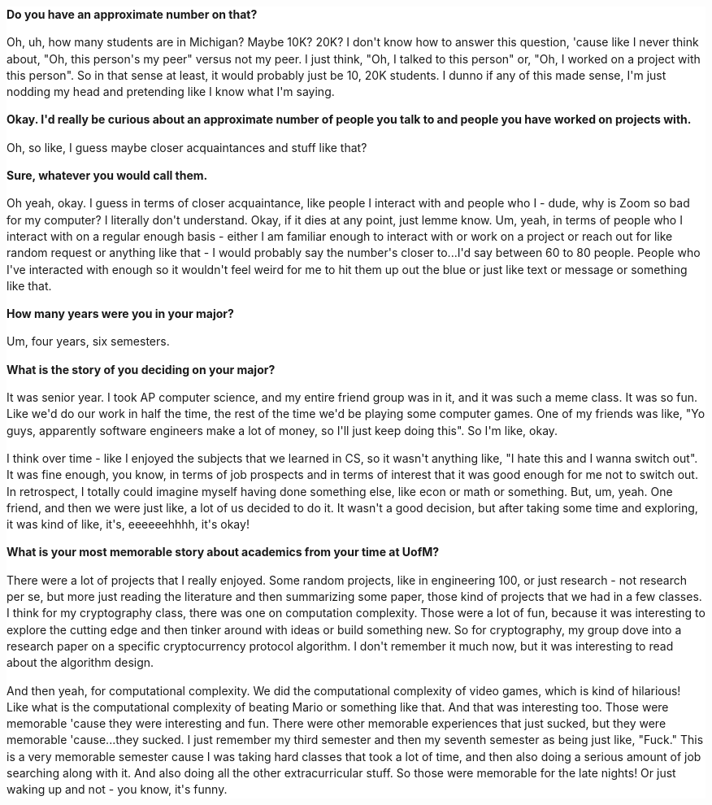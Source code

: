 **Do you have an approximate number on that?**  

Oh, uh, how many students are in Michigan? <laugh> Maybe 10K? 20K? I don't know how to answer this question, 'cause like I never think about, "Oh, this person's my peer" versus not my peer. I just think, "Oh, I talked to this person" or, "Oh, I worked on a project with this person". So in that sense at least, it would probably just be 10, 20K students. I dunno if any of this made sense, I'm just nodding my head and pretending like I know what I'm saying.  

**Okay. <laugh> I'd really be curious about an approximate number of people you talk to and people you have worked on projects with.**  

Oh, so like, I guess maybe closer acquaintances and stuff like that?

**Sure, whatever you would call them.**  

Oh yeah, okay. I guess in terms of closer acquaintance, like people I interact with and people who I - dude, why is Zoom so bad for my computer? I literally don't understand. Okay, if it dies at any point, just lemme know. Um, yeah, in terms of people who I interact with on a regular enough basis - either I am familiar enough to interact with or work on a project or reach out for like random request or anything like that - I would probably say the number's closer to...I'd say between 60 to 80 people. People who I've interacted with enough so it wouldn't feel weird for me to hit them up out the blue or just like text or message or something like that.

**How many years were you in your major?**  

Um, four years, six semesters.  

**What is the story of you deciding on your major?**  

It was senior year. I took AP computer science, and my entire friend group was in it, and it was such a meme class. It was so fun. Like we'd do our work in half the time, the rest of the time we'd be playing some computer games. <laugh> One of my friends was like, "Yo guys, apparently software engineers make a lot of money, so I'll just keep doing this". So I'm like, okay.  

I think over time - like I enjoyed the subjects that we learned in CS, so it wasn't anything like, "I hate this and I wanna switch out". It was fine enough, you know, in terms of job prospects and in terms of interest that it was good enough for me not to switch out. In retrospect, I totally could imagine myself having done something else, like econ or math or something. But, um, yeah. One friend, and then we were just like, a lot of us decided to do it. It wasn't a good decision, but after taking some time and exploring, it was kind of like, it's, eeeeeehhhh, it's okay!  

**What is your most memorable story about academics from your time at UofM?**  

There were a lot of projects that I really enjoyed. Some random projects, like in engineering 100, or just research - not research per se, but more just reading the literature and then summarizing some paper, those kind of projects that we had in a few classes. I think for my cryptography class, there was one on computation complexity. Those were a lot of fun, because it was interesting to explore the cutting edge and then tinker around with ideas or build something new. So for cryptography, my group dove into a research paper on a specific cryptocurrency protocol algorithm. I don't remember it much now, but it was interesting to read about the algorithm design.  

And then yeah, for computational complexity. We did the computational complexity of video games, which is kind of hilarious! Like what is the computational complexity of beating Mario or something like that. And that was interesting too. Those were memorable 'cause they were interesting and fun. There were other memorable experiences that just sucked, but they were memorable 'cause...they sucked. I just remember my third semester and then my seventh semester as being just like, "Fuck." <laugh> This is a very memorable semester cause I was taking hard classes that took a lot of time, and then also doing a serious amount of job searching along with it. And also doing all the other extracurricular stuff. So those were memorable for the late nights! Or just waking up and not - you know, it's funny.  
